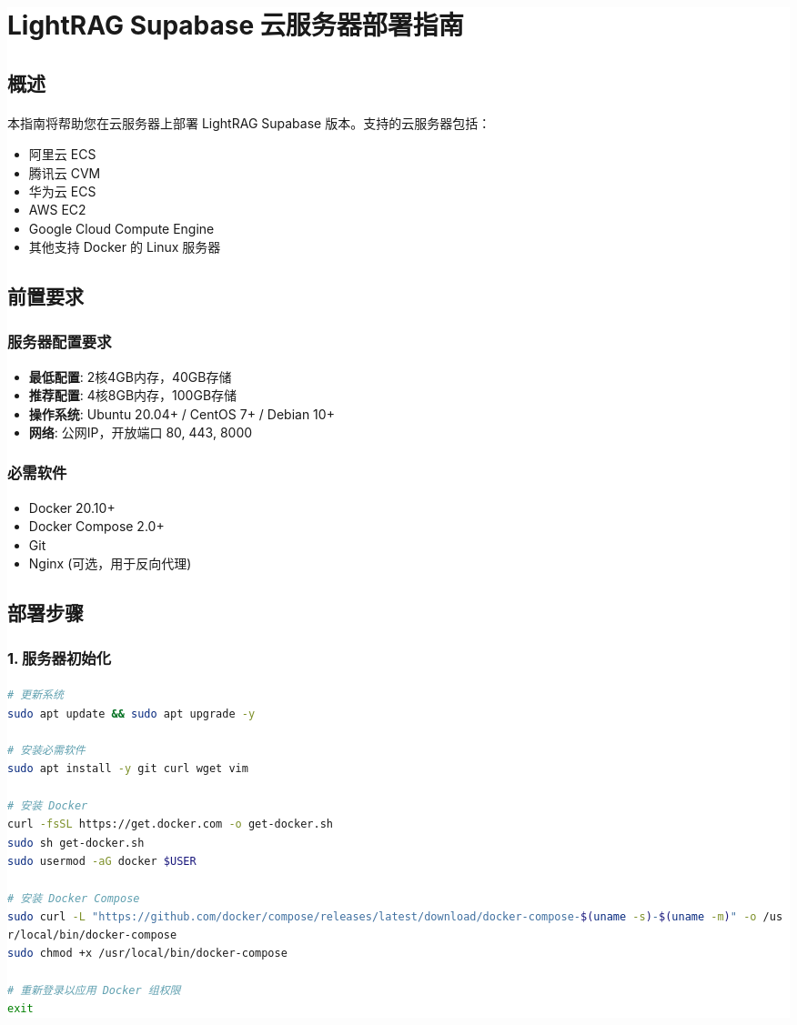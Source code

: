 # LightRAG Supabase 云服务器部署指南

## 概述

本指南将帮助您在云服务器上部署 LightRAG Supabase 版本。支持的云服务器包括：
- 阿里云 ECS
- 腾讯云 CVM  
- 华为云 ECS
- AWS EC2
- Google Cloud Compute Engine
- 其他支持 Docker 的 Linux 服务器

## 前置要求

### 服务器配置要求
- **最低配置**: 2核4GB内存，40GB存储
- **推荐配置**: 4核8GB内存，100GB存储
- **操作系统**: Ubuntu 20.04+ / CentOS 7+ / Debian 10+
- **网络**: 公网IP，开放端口 80, 443, 8000

### 必需软件
- Docker 20.10+
- Docker Compose 2.0+
- Git
- Nginx (可选，用于反向代理)

## 部署步骤

### 1. 服务器初始化

```bash
# 更新系统
sudo apt update && sudo apt upgrade -y

# 安装必需软件
sudo apt install -y git curl wget vim

# 安装 Docker
curl -fsSL https://get.docker.com -o get-docker.sh
sudo sh get-docker.sh
sudo usermod -aG docker $USER

# 安装 Docker Compose
sudo curl -L "https://github.com/docker/compose/releases/latest/download/docker-compose-$(uname -s)-$(uname -m)" -o /usr/local/bin/docker-compose
sudo chmod +x /usr/local/bin/docker-compose

# 重新登录以应用 Docker 组权限
exit
```
